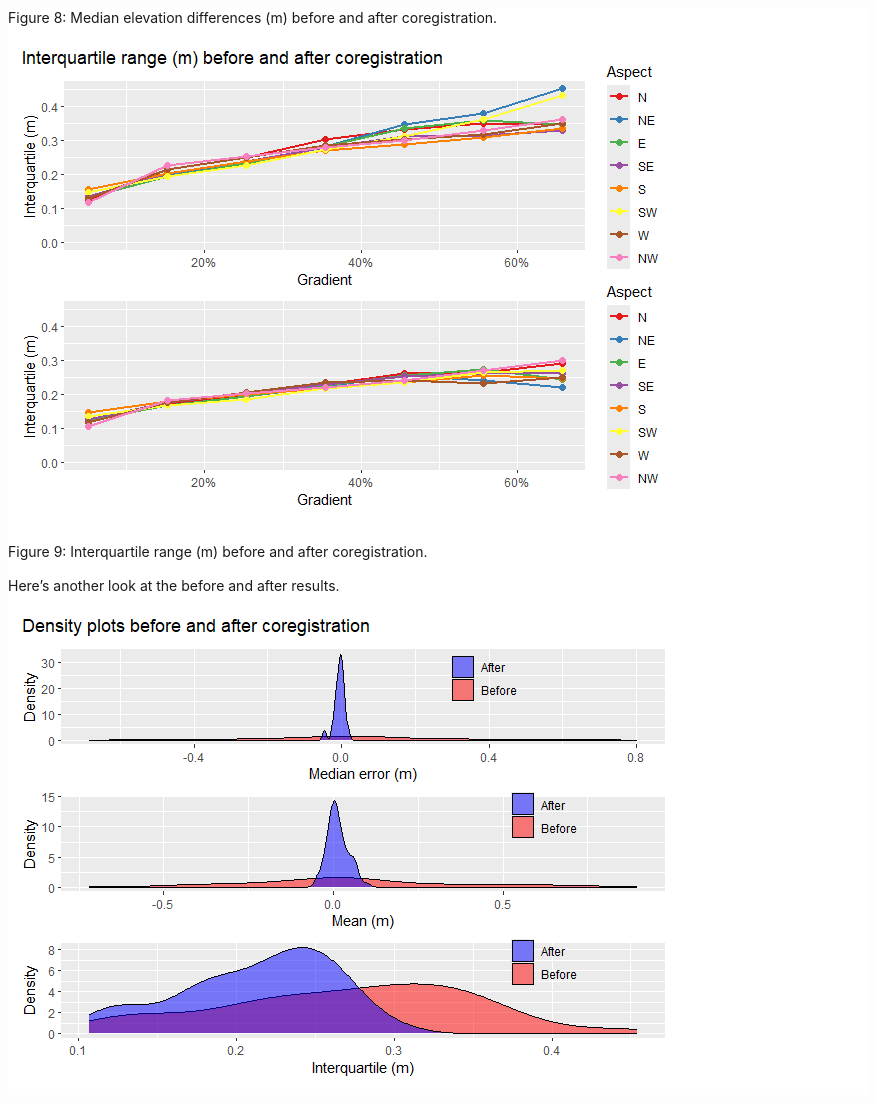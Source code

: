 Figure 8: Median elevation differences (m) before and after
coregistration.

</div>

<div id="fig-compareInter">

![](Coregistration_files/figure-commonmark/fig-compareInter-1.png)

Figure 9: Interquartile range (m) before and after coregistration.

</div>

Here’s another look at the before and after results.

<div id="fig-den">

![](Coregistration_files/figure-commonmark/fig-den-1.png)
